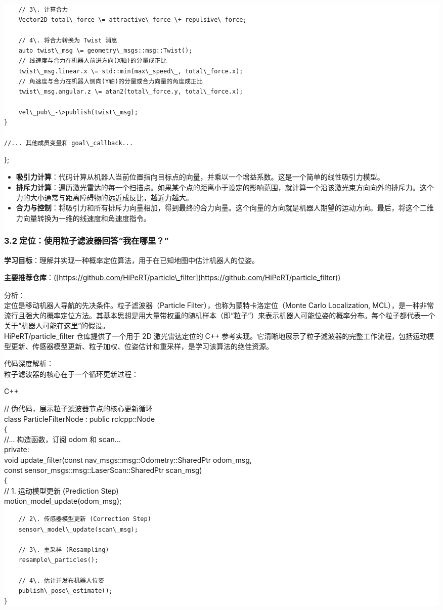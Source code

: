         // 3\. 计算合力  
        Vector2D total\_force \= attractive\_force \+ repulsive\_force;

        // 4\. 将合力转换为 Twist 消息  
        auto twist\_msg \= geometry\_msgs::msg::Twist();  
        // 线速度与合力在机器人前进方向(X轴)的分量成正比  
        twist\_msg.linear.x \= std::min(max\_speed\_, total\_force.x);  
        // 角速度与合力在机器人侧向(Y轴)的分量或合力向量的角度成正比  
        twist\_msg.angular.z \= atan2(total\_force.y, total\_force.x);  
          
        vel\_pub\_-\>publish(twist\_msg);  
    }

    //... 其他成员变量和 goal\_callback...  
};

* **吸引力计算**：代码计算从机器人当前位置指向目标点的向量，并乘以一个增益系数。这是一个简单的线性吸引力模型。  
* **排斥力计算**：遍历激光雷达的每一个扫描点。如果某个点的距离小于设定的影响范围，就计算一个沿该激光束方向向外的排斥力。这个力的大小通常与距离障碍物的远近成反比，越近力越大。  
* **合力与控制**：将吸引力和所有排斥力向量相加，得到最终的合力向量。这个向量的方向就是机器人期望的运动方向。最后，将这个二维力向量转换为一维的线速度和角速度指令。

### **3.2 定位：使用粒子滤波器回答“我在哪里？”**

**学习目标**：理解并实现一种概率定位算法，用于在已知地图中估计机器人的位姿。

**主要推荐仓库**：([https://github.com/HiPeRT/particle\_filter](https://github.com/HiPeRT/particle_filter))

分析：  
定位是移动机器人导航的先决条件。粒子滤波器（Particle Filter），也称为蒙特卡洛定位（Monte Carlo Localization, MCL），是一种非常流行且强大的概率定位方法。其基本思想是用大量带权重的随机样本（即“粒子”）来表示机器人可能位姿的概率分布。每个粒子都代表一个关于“机器人可能在这里”的假设。  
HiPeRT/particle\_filter 仓库提供了一个用于 2D 激光雷达定位的 C++ 参考实现。它清晰地展示了粒子滤波器的完整工作流程，包括运动模型更新、传感器模型更新、粒子加权、位姿估计和重采样，是学习该算法的绝佳资源。

代码深度解析：  
粒子滤波器的核心在于一个循环更新过程：

C++

// 伪代码，展示粒子滤波器节点的核心更新循环  
class ParticleFilterNode : public rclcpp::Node  
{  
    //... 构造函数，订阅 odom 和 scan...  
private:  
    void update\_filter(const nav\_msgs::msg::Odometry::SharedPtr odom\_msg,  
                       const sensor\_msgs::msg::LaserScan::SharedPtr scan\_msg)  
    {  
        // 1\. 运动模型更新 (Prediction Step)  
        motion\_model\_update(odom\_msg);

        // 2\. 传感器模型更新 (Correction Step)  
        sensor\_model\_update(scan\_msg);

        // 3\. 重采样 (Resampling)  
        resample\_particles();

        // 4\. 估计并发布机器人位姿  
        publish\_pose\_estimate();  
    }
